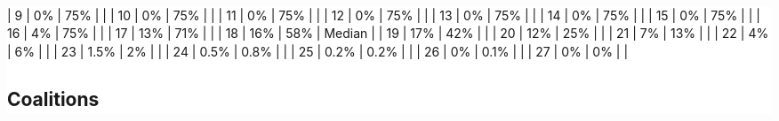 | 9 | 0% | 75% |  |
| 10 | 0% | 75% |  |
| 11 | 0% | 75% |  |
| 12 | 0% | 75% |  |
| 13 | 0% | 75% |  |
| 14 | 0% | 75% |  |
| 15 | 0% | 75% |  |
| 16 | 4% | 75% |  |
| 17 | 13% | 71% |  |
| 18 | 16% | 58% | Median |
| 19 | 17% | 42% |  |
| 20 | 12% | 25% |  |
| 21 | 7% | 13% |  |
| 22 | 4% | 6% |  |
| 23 | 1.5% | 2% |  |
| 24 | 0.5% | 0.8% |  |
| 25 | 0.2% | 0.2% |  |
| 26 | 0% | 0.1% |  |
| 27 | 0% | 0% |  |


## Coalitions
